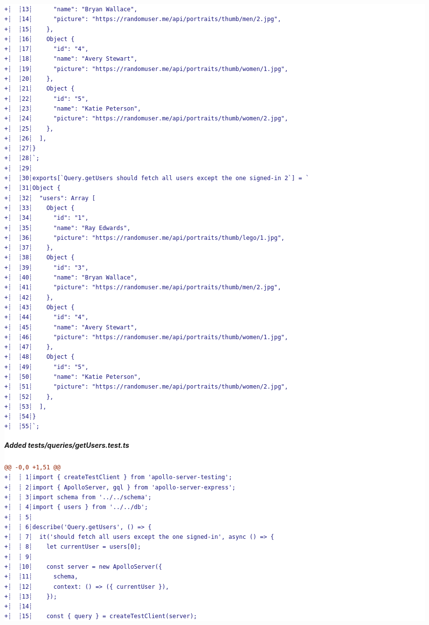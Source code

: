 ```diff
+┊  ┊13┊      "name": "Bryan Wallace",
+┊  ┊14┊      "picture": "https://randomuser.me/api/portraits/thumb/men/2.jpg",
+┊  ┊15┊    },
+┊  ┊16┊    Object {
+┊  ┊17┊      "id": "4",
+┊  ┊18┊      "name": "Avery Stewart",
+┊  ┊19┊      "picture": "https://randomuser.me/api/portraits/thumb/women/1.jpg",
+┊  ┊20┊    },
+┊  ┊21┊    Object {
+┊  ┊22┊      "id": "5",
+┊  ┊23┊      "name": "Katie Peterson",
+┊  ┊24┊      "picture": "https://randomuser.me/api/portraits/thumb/women/2.jpg",
+┊  ┊25┊    },
+┊  ┊26┊  ],
+┊  ┊27┊}
+┊  ┊28┊`;
+┊  ┊29┊
+┊  ┊30┊exports[`Query.getUsers should fetch all users except the one signed-in 2`] = `
+┊  ┊31┊Object {
+┊  ┊32┊  "users": Array [
+┊  ┊33┊    Object {
+┊  ┊34┊      "id": "1",
+┊  ┊35┊      "name": "Ray Edwards",
+┊  ┊36┊      "picture": "https://randomuser.me/api/portraits/thumb/lego/1.jpg",
+┊  ┊37┊    },
+┊  ┊38┊    Object {
+┊  ┊39┊      "id": "3",
+┊  ┊40┊      "name": "Bryan Wallace",
+┊  ┊41┊      "picture": "https://randomuser.me/api/portraits/thumb/men/2.jpg",
+┊  ┊42┊    },
+┊  ┊43┊    Object {
+┊  ┊44┊      "id": "4",
+┊  ┊45┊      "name": "Avery Stewart",
+┊  ┊46┊      "picture": "https://randomuser.me/api/portraits/thumb/women/1.jpg",
+┊  ┊47┊    },
+┊  ┊48┊    Object {
+┊  ┊49┊      "id": "5",
+┊  ┊50┊      "name": "Katie Peterson",
+┊  ┊51┊      "picture": "https://randomuser.me/api/portraits/thumb/women/2.jpg",
+┊  ┊52┊    },
+┊  ┊53┊  ],
+┊  ┊54┊}
+┊  ┊55┊`;
```

##### Added tests&#x2F;queries&#x2F;getUsers.test.ts
```diff
@@ -0,0 +1,51 @@
+┊  ┊ 1┊import { createTestClient } from 'apollo-server-testing';
+┊  ┊ 2┊import { ApolloServer, gql } from 'apollo-server-express';
+┊  ┊ 3┊import schema from '../../schema';
+┊  ┊ 4┊import { users } from '../../db';
+┊  ┊ 5┊
+┊  ┊ 6┊describe('Query.getUsers', () => {
+┊  ┊ 7┊  it('should fetch all users except the one signed-in', async () => {
+┊  ┊ 8┊    let currentUser = users[0];
+┊  ┊ 9┊
+┊  ┊10┊    const server = new ApolloServer({
+┊  ┊11┊      schema,
+┊  ┊12┊      context: () => ({ currentUser }),
+┊  ┊13┊    });
+┊  ┊14┊
+┊  ┊15┊    const { query } = createTestClient(server);
```

[//]: # (head-end)
[{]: <helper> (diffStep 9.1 module="server")
[}]: #
[{]: <helper> (diffStep 12.1 files="graphql/fragments" module="client")
[}]: #
[{]: <helper> (diffStep 12.1 files="UsersList" module="client")
[}]: #
[{]: <helper> (diffStep 12.1 files="ChatCreationScreen" module="client")
[}]: #
[{]: <helper> (diffStep 12.1 files="App" module="client")
[}]: #
[{]: <helper> (diffStep 12.1 files="AddChatButton" module="client")
[}]: #
[{]: <helper> (diffStep 12.1 files="ChatsListScreen/index" module="client")
[}]: #
[{]: <helper> (diffStep 9.2 module="server")
[}]: #
[{]: <helper> (diffStep 12.2 files="UsersList" module="client")
[}]: #
[{]: <helper> (diffStep 12.2 files="ChatCreationScreen/index" module="client")
[}]: #
[{]: <helper> (diffStep 9.3 module="server")
[}]: #
[{]: <helper> (diffStep 12.3 files="graphql/subscriptions" module="client")
[}]: #
[{]: <helper> (diffStep 12.3 module="client")
[}]: #
[{]: <helper> (diffStep 9.4 module="server")
[}]: #
[{]: <helper> (diffStep 12.4 module="client")
[}]: #
[{]: <helper> (diffStep 9.5 module="server")
[}]: #
[{]: <helper> (diffStep 12.5 files="graphql/subscriptions" module="client")
[}]: #
[{]: <helper> (diffStep 12.5 files="cache.service" module="client")
[}]: #
[{]: <helper> (diffStep 12.5 files="ChatRoom" module="client")
[}]: #
[//]: # (foot-start)
[{]: <helper> (navStep)
[}]: #